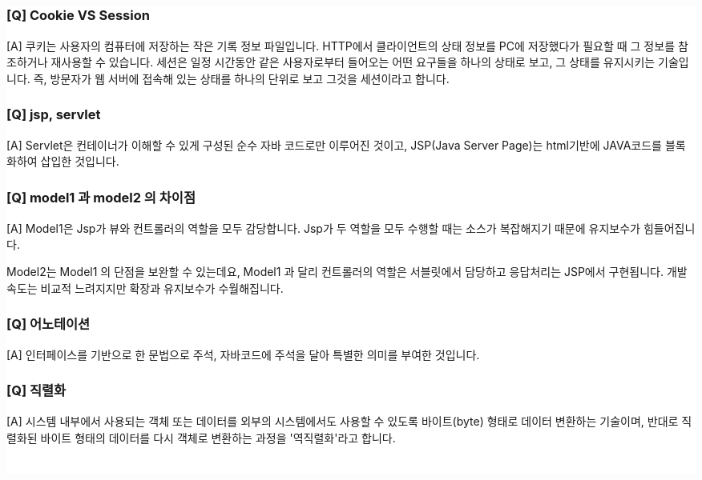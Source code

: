 ### [Q] Cookie VS Session
[A] 
쿠키는 사용자의 컴퓨터에 저장하는 작은 기록 정보 파일입니다. HTTP에서 클라이언트의 상태 정보를 PC에 저장했다가 필요할 때 그 정보를 참조하거나 재사용할 수 있습니다.
세션은 일정 시간동안 같은 사용자로부터 들어오는 어떤 요구들을 하나의 상태로 보고, 그 상태를 유지시키는 기술입니다. 즉, 방문자가 웹 서버에 접속해 있는 상태를 하나의 단위로 보고 그것을 세션이라고 합니다.
<br>

### [Q] jsp, servlet
[A] 
Servlet은 컨테이너가 이해할 수 있게 구성된 순수 자바 코드로만 이루어진 것이고,
JSP(Java Server Page)는 html기반에 JAVA코드를 블록화하여 삽입한 것입니다.
<br>

### [Q] model1 과 model2 의 차이점
[A] 
Model1은 Jsp가 뷰와 컨트롤러의 역할을 모두 감당합니다.
Jsp가 두 역할을 모두 수행할 때는 소스가 복잡해지기 때문에 유지보수가 힘들어집니다.

Model2는 Model1 의 단점을 보완할 수 있는데요,
Model1 과 달리 컨트롤러의 역할은 서블릿에서 담당하고 응답처리는 JSP에서 구현됩니다. 개발속도는 비교적 느려지지만 확장과 유지보수가 수월해집니다. 
<br>

### [Q] 어노테이션
[A] 
인터페이스를 기반으로 한 문법으로 주석, 자바코드에 주석을 달아 특별한 의미를 부여한 것입니다.
<br>

### [Q] 직렬화
[A] 
시스템 내부에서 사용되는 객체 또는 데이터를 외부의 시스템에서도 사용할 수 있도록 바이트(byte) 형태로 데이터 변환하는 기술이며, 반대로 직렬화된 바이트 형태의 데이터를 다시 객체로 변환하는 과정을 '역직렬화'라고 합니다.

<br>
